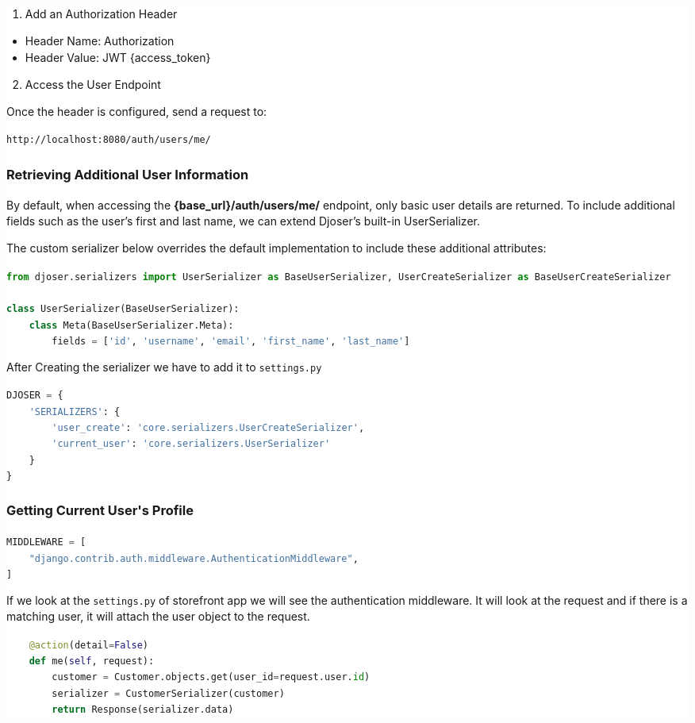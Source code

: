 1. Add an Authorization Header

- Header Name: Authorization
- Header Value: JWT {access_token}

2. Access the User Endpoint

Once the header is configured, send a request to:

```
http://localhost:8080/auth/users/me/
```

### Retrieving Additional User Information

By default, when accessing the **{base_url}/auth/users/me/** endpoint, only basic user details are returned. To include additional fields such as the user’s first and last name, we can extend Djoser’s built-in UserSerializer.

The custom serializer below overrides the default implementation to include these additional attributes:

```python
from djoser.serializers import UserSerializer as BaseUserSerializer, UserCreateSerializer as BaseUserCreateSerializer

class UserSerializer(BaseUserSerializer):
    class Meta(BaseUserSerializer.Meta):
        fields = ['id', 'username', 'email', 'first_name', 'last_name']
```

After Creating the serializer we have to add it to `settings.py`

```python
DJOSER = {
    'SERIALIZERS': {
        'user_create': 'core.serializers.UserCreateSerializer',
        'current_user': 'core.serializers.UserSerializer'
    }
}
```

### Getting Current User's Profile

```python
MIDDLEWARE = [
    "django.contrib.auth.middleware.AuthenticationMiddleware",
]
```

If we look at the `settings.py` of storefront app we will see the authentication middleware. It will look at the request and if there is a matching user, it will attach the user object to the request.

```python
    @action(detail=False)
    def me(self, request):
        customer = Customer.objects.get(user_id=request.user.id)
        serializer = CustomerSerializer(customer)
        return Response(serializer.data)
```
